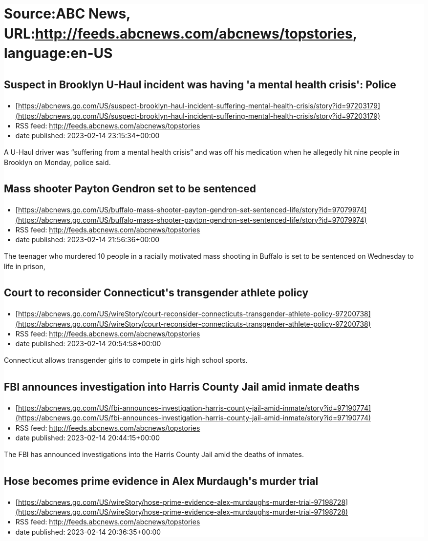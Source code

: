 # Source:ABC News, URL:http://feeds.abcnews.com/abcnews/topstories, language:en-US

## Suspect in Brooklyn U-Haul incident was having 'a mental health crisis': Police
 - [https://abcnews.go.com/US/suspect-brooklyn-haul-incident-suffering-mental-health-crisis/story?id=97203179](https://abcnews.go.com/US/suspect-brooklyn-haul-incident-suffering-mental-health-crisis/story?id=97203179)
 - RSS feed: http://feeds.abcnews.com/abcnews/topstories
 - date published: 2023-02-14 23:15:34+00:00

A U-Haul driver was “suffering from a mental health crisis” and was off his medication when he allegedly hit nine people in Brooklyn on Monday, police said.

## Mass shooter Payton Gendron set to be sentenced
 - [https://abcnews.go.com/US/buffalo-mass-shooter-payton-gendron-set-sentenced-life/story?id=97079974](https://abcnews.go.com/US/buffalo-mass-shooter-payton-gendron-set-sentenced-life/story?id=97079974)
 - RSS feed: http://feeds.abcnews.com/abcnews/topstories
 - date published: 2023-02-14 21:56:36+00:00

The teenager who murdered 10 people in a racially motivated mass shooting in Buffalo is set to be sentenced on Wednesday to life in prison,

## Court to reconsider Connecticut's transgender athlete policy
 - [https://abcnews.go.com/US/wireStory/court-reconsider-connecticuts-transgender-athlete-policy-97200738](https://abcnews.go.com/US/wireStory/court-reconsider-connecticuts-transgender-athlete-policy-97200738)
 - RSS feed: http://feeds.abcnews.com/abcnews/topstories
 - date published: 2023-02-14 20:54:58+00:00

Connecticut allows transgender girls to compete in girls high school sports.

## FBI announces investigation into Harris County Jail amid inmate deaths
 - [https://abcnews.go.com/US/fbi-announces-investigation-harris-county-jail-amid-inmate/story?id=97190774](https://abcnews.go.com/US/fbi-announces-investigation-harris-county-jail-amid-inmate/story?id=97190774)
 - RSS feed: http://feeds.abcnews.com/abcnews/topstories
 - date published: 2023-02-14 20:44:15+00:00

The FBI has announced investigations into the Harris County Jail amid the deaths of inmates.

## Hose becomes prime evidence in Alex Murdaugh's murder trial
 - [https://abcnews.go.com/US/wireStory/hose-prime-evidence-alex-murdaughs-murder-trial-97198728](https://abcnews.go.com/US/wireStory/hose-prime-evidence-alex-murdaughs-murder-trial-97198728)
 - RSS feed: http://feeds.abcnews.com/abcnews/topstories
 - date published: 2023-02-14 20:36:35+00:00

